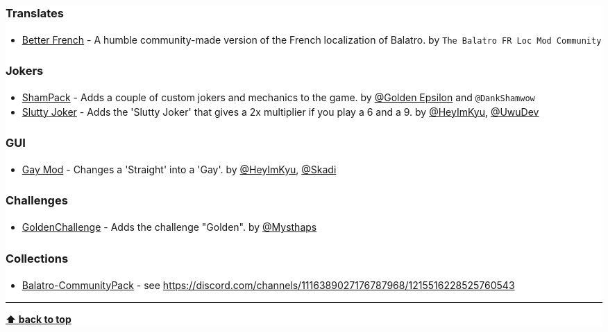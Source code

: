 ### Translates
- [Better French](https://github.com/FrBmt-BIGetNouf/balatro-french-translations) - A humble community-made version of the French localization of Balatro. by `The Balatro FR Loc Mod Community`
  
### Jokers
- [ShamPack](https://github.com/GoldenEpsilon/ShamPack) - Adds a couple of custom jokers and mechanics to the game. by [@Golden Epsilon](https://github.com/GoldenEpsilon) and `@DankShamwow`
- [Slutty Joker](https://github.com/HeyImKyu/balatro-slutty-joker) - Adds the 'Slutty Joker' that gives a 2x multiplier if you play a 6 and a 9. by [@HeyImKyu](https://github.com/HeyImKyu), [@UwuDev](https://github.com/UwUDev)

### GUI
- [Gay Mod](https://github.com/HeyImKyu/balatro-gay) - Changes a 'Straight' into a 'Gay'. by [@HeyImKyu](https://github.com/HeyImKyu), [@Skadi](https://github.com/Skadihehe)

### Challenges
- [GoldenChallenge](https://github.com/Mysthaps/BalatroMods) - Adds the challenge "Golden". by [@Mysthaps](https://github.com/Mysthaps)

### Collections
- [Balatro-CommunityPack](https://github.com/GoldenEpsilon/Balatro-CommunityPack) - see https://discord.com/channels/1116389027176787968/1215516228525760543

---

**[⬆ back to top](#Awesome-Balatro)**
